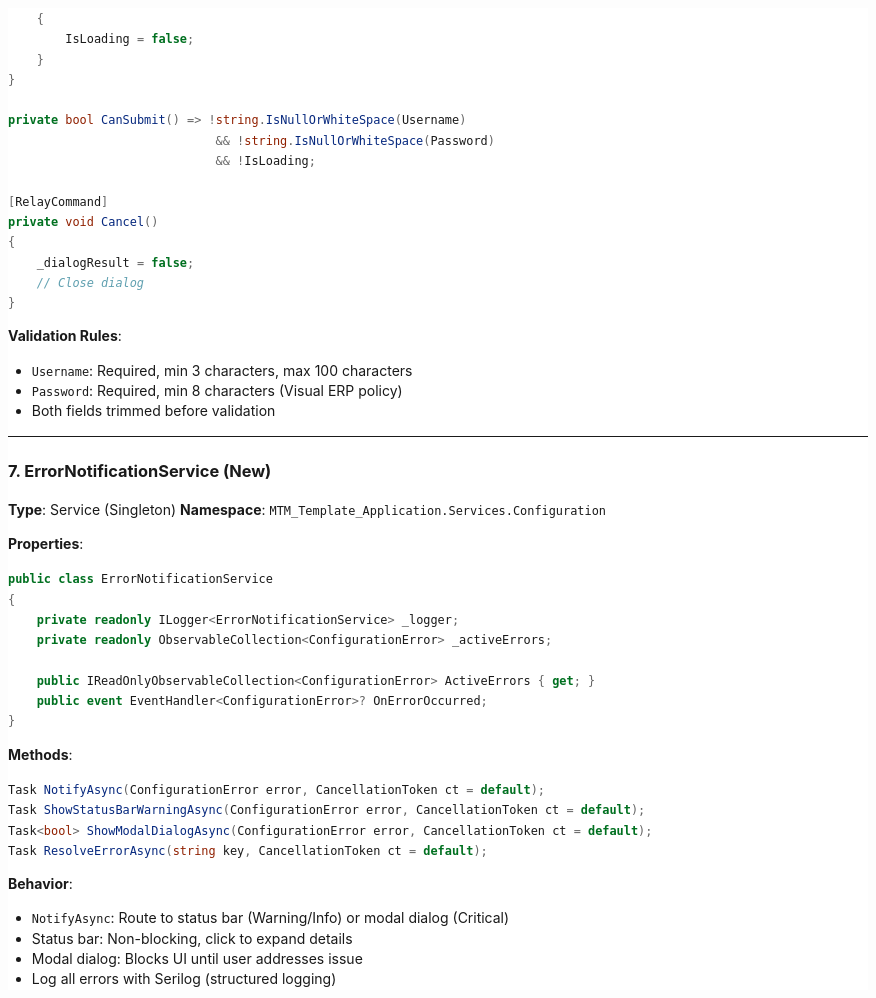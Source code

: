 ```csharp
    {
        IsLoading = false;
    }
}

private bool CanSubmit() => !string.IsNullOrWhiteSpace(Username)
                             && !string.IsNullOrWhiteSpace(Password)
                             && !IsLoading;

[RelayCommand]
private void Cancel()
{
    _dialogResult = false;
    // Close dialog
}
```

**Validation Rules**:
- `Username`: Required, min 3 characters, max 100 characters
- `Password`: Required, min 8 characters (Visual ERP policy)
- Both fields trimmed before validation

---

### 7. ErrorNotificationService (New)

**Type**: Service (Singleton)
**Namespace**: `MTM_Template_Application.Services.Configuration`

**Properties**:
```csharp
public class ErrorNotificationService
{
    private readonly ILogger<ErrorNotificationService> _logger;
    private readonly ObservableCollection<ConfigurationError> _activeErrors;

    public IReadOnlyObservableCollection<ConfigurationError> ActiveErrors { get; }
    public event EventHandler<ConfigurationError>? OnErrorOccurred;
}
```

**Methods**:
```csharp
Task NotifyAsync(ConfigurationError error, CancellationToken ct = default);
Task ShowStatusBarWarningAsync(ConfigurationError error, CancellationToken ct = default);
Task<bool> ShowModalDialogAsync(ConfigurationError error, CancellationToken ct = default);
Task ResolveErrorAsync(string key, CancellationToken ct = default);
```

**Behavior**:
- `NotifyAsync`: Route to status bar (Warning/Info) or modal dialog (Critical)
- Status bar: Non-blocking, click to expand details
- Modal dialog: Blocks UI until user addresses issue
- Log all errors with Serilog (structured logging)
